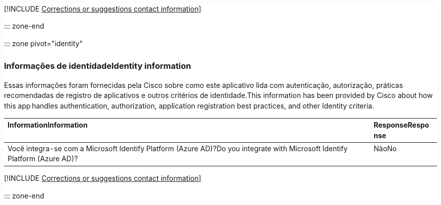 [!INCLUDE [Corrections or suggestions contact information](../includes/corrections-or-suggestions.md)]

::: zone-end

::: zone pivot="identity"

### <a name="identity-information"></a><span data-ttu-id="c9a5d-184">Informações de identidade</span><span class="sxs-lookup"><span data-stu-id="c9a5d-184">Identity information</span></span>

<span data-ttu-id="c9a5d-185">Essas informações foram fornecidas pela Cisco sobre como este aplicativo lida com autenticação, autorização, práticas recomendadas de registro de aplicativos e outros critérios de identidade.</span><span class="sxs-lookup"><span data-stu-id="c9a5d-185">This information has been provided by Cisco about how this app handles authentication, authorization, application registration best practices, and other Identity criteria.</span></span>

| <span data-ttu-id="c9a5d-186">**Information**</span><span class="sxs-lookup"><span data-stu-id="c9a5d-186">**Information**</span></span> | <span data-ttu-id="c9a5d-187">**Response**</span><span class="sxs-lookup"><span data-stu-id="c9a5d-187">**Response**</span></span> |
|:----------------|:-------------|
| <span data-ttu-id="c9a5d-188">Você integra-se com a Microsoft Identify Platform (Azure AD)?</span><span class="sxs-lookup"><span data-stu-id="c9a5d-188">Do you integrate with Microsoft Identify Platform (Azure AD)?</span></span>  | <span data-ttu-id="c9a5d-189">Não</span><span class="sxs-lookup"><span data-stu-id="c9a5d-189">No</span></span> |

[!INCLUDE [Corrections or suggestions contact information](../includes/corrections-or-suggestions.md)]

::: zone-end
